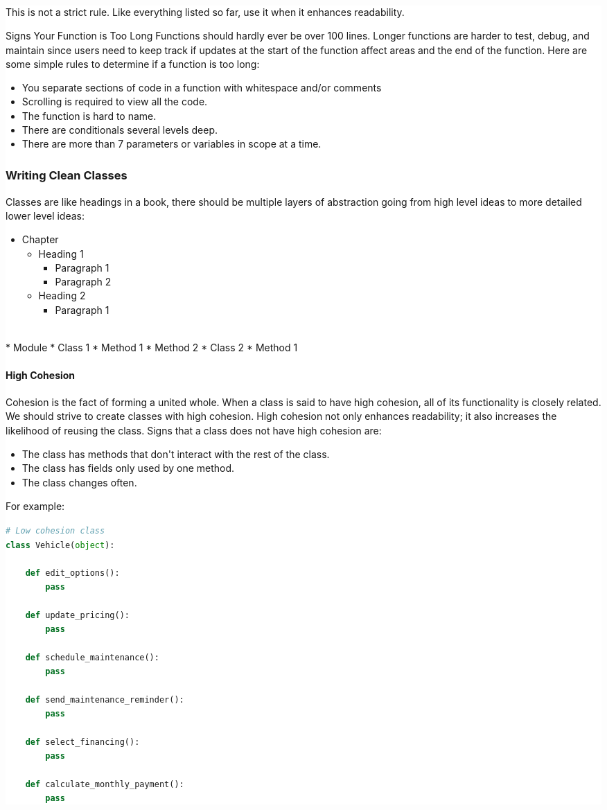 This is not a strict rule. Like everything listed so far, use it when it enhances readability.

Signs Your Function is Too Long
Functions should hardly ever be over 100 lines. Longer functions are harder to test, debug, and maintain since users need to keep track if updates at the start of the function affect areas and the end of the function. Here are some simple rules to determine if a function is too long:

* You separate sections of code in a function with whitespace and/or comments
* Scrolling is required to view all the code.
* The function is hard to name.
* There are conditionals several levels deep.
* There are more than 7 parameters or variables in scope at a time.

### Writing Clean Classes

Classes are like headings in a book, there should be multiple layers of abstraction going from high level ideas to more detailed lower level ideas:

* Chapter
    * Heading 1
        * Paragraph 1
        * Paragraph 2
    * Heading 2
        * Paragraph 1

<br>
* Module
    * Class 1
        * Method 1
        * Method 2
    * Class 2
        * Method 1

#### High Cohesion

Cohesion is the fact of forming a united whole. When a class is said to have high cohesion, all of its functionality is closely related. We should strive to create classes with high cohesion. High cohesion not only enhances readability; it also increases the likelihood of reusing the class. Signs that a class does not have high cohesion are:

* The class has methods that don't interact with the rest of the class.
* The class has fields only used by one method.
* The class changes often.

For example:

```python
# Low cohesion class
class Vehicle(object):

    def edit_options():
        pass

    def update_pricing():
        pass

    def schedule_maintenance():
        pass

    def send_maintenance_reminder():
        pass

    def select_financing():
        pass

    def calculate_monthly_payment():
        pass
```